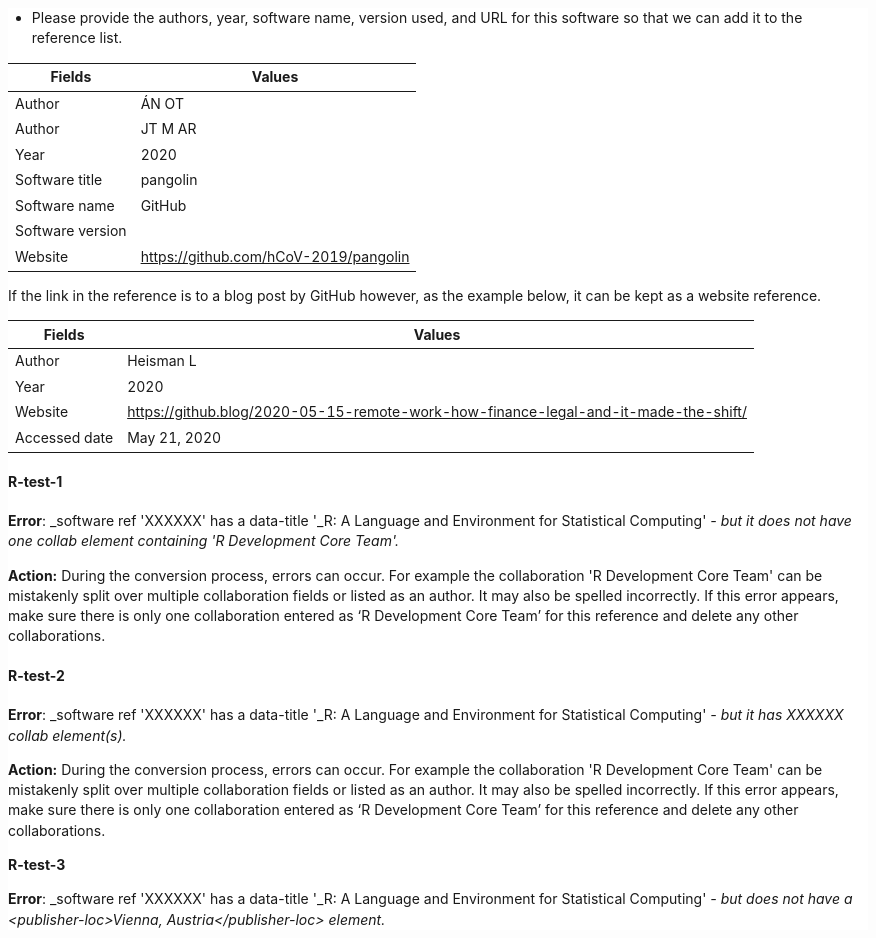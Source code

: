 * Please provide the authors, year, software name, version used, and URL for this software so that we can add it to the reference list.

| Fields           | Values                                |
| ---------------- | ------------------------------------- |
| Author           | ÁN OT                                 |
| Author           | JT M AR                               |
| Year             | 2020                                  |
| Software title   | pangolin                              |
| Software name    | GitHub                                |
| Software version |                                       |
| Website          | https://github.com/hCoV-2019/pangolin |

If the link in the reference is to a blog post by GitHub however, as the example below, it can be kept as a website reference.

| Fields        | Values                                                                              |
| ------------- | ----------------------------------------------------------------------------------- |
| Author        | Heisman L                                                                           |
| Year          | 2020                                                                                |
| Website       | https://github.blog/2020-05-15-remote-work-how-finance-legal-and-it-made-the-shift/ |
| Accessed date | May 21, 2020                                                                        |

#### **R-test-1**&#x20;

**Error**: _software ref 'XXXXXX' has a data-title '_R: A Language and Environment for Statistical Computing' _- but it does not have one collab element containing 'R Development Core Team'._

**Action:** During the conversion process, errors can occur. For example the collaboration 'R Development Core Team' can be mistakenly split over multiple collaboration fields or listed as an author. It may also be spelled incorrectly. If this error appears, make sure there is only one collaboration entered as ‘R Development Core Team’ for this reference and delete any other collaborations.

#### **R-test-2**

**Error**: _software ref 'XXXXXX' has a data-title '_R: A Language and Environment for Statistical Computing' _- but it has XXXXXX collab element(s)._

**Action:** During the conversion process, errors can occur. For example the collaboration 'R Development Core Team' can be mistakenly split over multiple collaboration fields or listed as an author. It may also be spelled incorrectly. If this error appears, make sure there is only one collaboration entered as ‘R Development Core Team’ for this reference and delete any other collaborations.

**R-test-3**

**Error**: _software ref 'XXXXXX' has a data-title '_R: A Language and Environment for Statistical Computing' _- but does not have a \<publisher-loc>Vienna, Austria\</publisher-loc> element._

